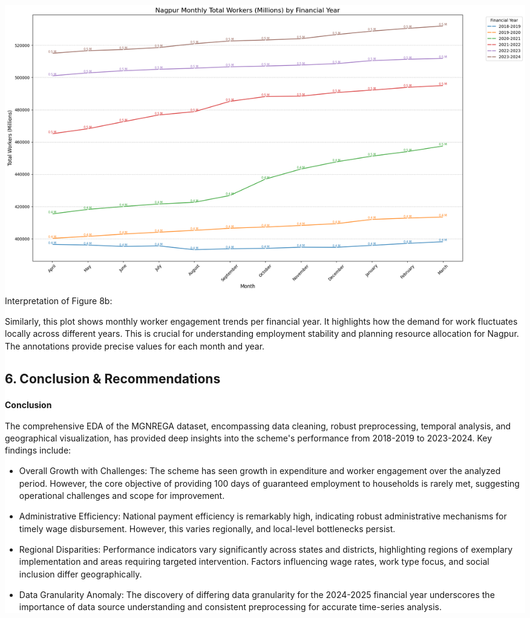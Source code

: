 ![1754127309338](image/README/1754127309338.png)
Interpretation of Figure 8b:

Similarly, this plot shows monthly worker engagement trends per financial year. It highlights how the demand for work fluctuates locally across different years. This is crucial for understanding employment stability and planning resource allocation for Nagpur. The annotations provide precise values for each month and year.


## 6. Conclusion & Recommendations
**Conclusion**

The comprehensive EDA of the MGNREGA dataset, encompassing data cleaning, robust preprocessing, temporal analysis, and geographical visualization, has provided deep insights into the scheme's performance from 2018-2019 to 2023-2024. Key findings include:

- Overall Growth with Challenges: The scheme has seen growth in expenditure and worker engagement over the analyzed period. However, the core objective of providing 100 days of guaranteed employment to households is rarely met, suggesting operational challenges and scope for improvement.

- Administrative Efficiency: National payment efficiency is remarkably high, indicating robust administrative mechanisms for timely wage disbursement. However, this varies regionally, and local-level bottlenecks persist.

- Regional Disparities: Performance indicators vary significantly across states and districts, highlighting regions of exemplary implementation and areas requiring targeted intervention. Factors influencing wage rates, work type focus, and social inclusion differ geographically.

- Data Granularity Anomaly: The discovery of differing data granularity for the 2024-2025 financial year underscores the importance of data source understanding and consistent preprocessing for accurate time-series analysis.
